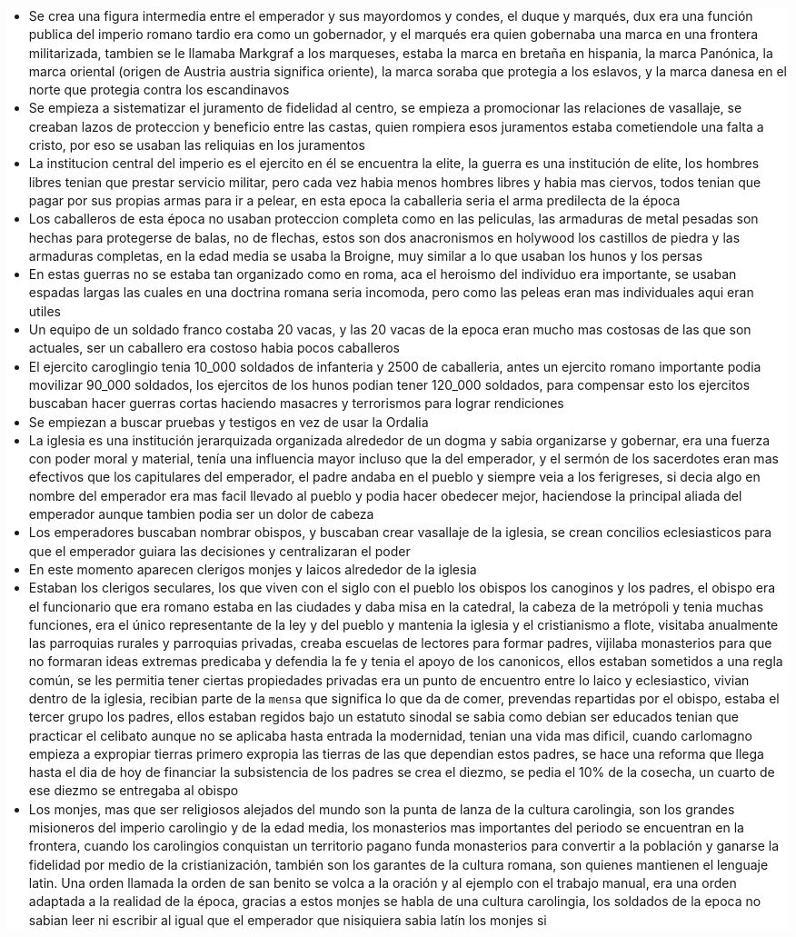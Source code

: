 - Se crea una figura intermedia entre el emperador y sus mayordomos y condes, el duque y marqués, dux era una función publica del imperio romano tardio era como un gobernador, y el marqués era quien gobernaba una marca en una frontera militarizada, tambien se le llamaba Markgraf a los marqueses, estaba la marca en bretaña en hispania, la marca Panónica, la marca oriental (origen de Austria austria significa oriente), la marca soraba que protegia a los eslavos, y la marca danesa en el norte que protegia contra los escandinavos
- Se empieza a sistematizar el juramento de fidelidad al centro, se empieza a promocionar las relaciones de vasallaje, se creaban lazos de proteccion y beneficio entre las castas, quien rompiera esos juramentos estaba cometiendole una falta a cristo, por eso se usaban las reliquias en los juramentos
- La institucion central del imperio es el ejercito en él se encuentra la elite, la guerra es una institución de elite, los hombres libres tenian que prestar servicio militar, pero cada vez habia menos hombres libres y habia mas ciervos, todos tenian que pagar por sus propias armas para ir a pelear, en esta epoca la caballeria seria el arma predilecta de la época
- Los caballeros de esta época no usaban proteccion completa como en las peliculas, las armaduras de metal pesadas son hechas para protegerse de balas, no de flechas, estos son dos anacronismos en holywood los castillos de piedra y las armaduras completas, en la edad media se usaba la Broigne, muy similar a lo que usaban los hunos y los persas
- En estas guerras no se estaba tan organizado como en roma, aca el heroismo del individuo era importante, se usaban espadas largas las cuales en una doctrina romana seria incomoda, pero como las peleas eran mas individuales aqui eran utiles
- Un equipo de un soldado franco costaba 20 vacas, y las 20 vacas de la epoca eran mucho mas costosas de las que son actuales, ser un caballero era costoso habia pocos caballeros
- El ejercito caroglingio tenia 10_000 soldados de infanteria y 2500 de caballeria, antes un ejercito romano importante podia movilizar 90_000 soldados, los ejercitos de los hunos podian tener 120_000 soldados, para compensar esto los ejercitos buscaban hacer guerras cortas haciendo masacres y terrorismos para lograr rendiciones
- Se empiezan a buscar pruebas y testigos en vez de usar la Ordalia
- La iglesia es una institución jerarquizada organizada alrededor de un dogma y sabia organizarse y gobernar, era una fuerza con poder moral y material, tenía una influencia mayor incluso que la del emperador, y el sermón de los sacerdotes eran mas efectivos que los capitulares del emperador, el padre andaba en el pueblo y siempre veia a los ferigreses, si decia algo en nombre del emperador era  mas facil llevado al pueblo y podia hacer obedecer mejor, haciendose la principal aliada del emperador aunque tambien podia ser un dolor de cabeza
- Los emperadores buscaban nombrar obispos, y buscaban crear vasallaje de la iglesia, se crean concilios eclesiasticos para que el emperador guiara las decisiones y centralizaran el poder
- En este momento aparecen clerigos monjes y laicos alrededor de la iglesia
- Estaban los clerigos seculares, los que viven con el siglo con el pueblo los obispos los canoginos y los padres, el obispo era el funcionario que era romano estaba en las ciudades y daba misa en la catedral, la cabeza de la metrópoli y tenia muchas funciones, era el único representante de la ley y del pueblo y mantenia la iglesia y el cristianismo a flote, visitaba anualmente las parroquias rurales y parroquias privadas, creaba escuelas de lectores para formar padres, vijilaba monasterios para que no formaran ideas extremas predicaba y defendia la fe y tenia el apoyo de los canonicos, ellos estaban sometidos a una regla común, se les permitia tener ciertas propiedades privadas era un punto de encuentro entre lo laico y eclesiastico, vivian dentro de la iglesia, recibian parte de la `mensa` que significa lo que da de comer, prevendas repartidas por el obispo, estaba el tercer grupo los padres, ellos estaban regidos bajo un estatuto sinodal se sabia como debian ser educados tenian que practicar el celibato aunque no se aplicaba hasta entrada la modernidad, tenian una vida mas dificil, cuando carlomagno empieza a expropiar tierras primero expropia las tierras de las que dependian estos padres, se hace una reforma que llega hasta el dia de hoy de financiar la subsistencia de los padres se crea el diezmo, se pedia el 10% de la cosecha, un cuarto de ese diezmo se entregaba al obispo
- Los monjes, mas que ser religiosos alejados del mundo son la punta de lanza de la cultura carolingia, son los grandes misioneros del imperio carolingio y de la edad media, los monasterios mas importantes del periodo se encuentran en la frontera, cuando los carolingios conquistan un territorio pagano funda monasterios para convertir a la población y ganarse la fidelidad por medio de la cristianización, también son los garantes de la cultura romana, son quienes mantienen el lenguaje latin. Una orden llamada la orden de san benito se volca a la oración y al ejemplo con el trabajo manual, era una orden adaptada a la realidad de la época, gracias a estos monjes se habla de una cultura carolingia, los soldados de la epoca no sabian leer ni escribir al igual que el emperador que nisiquiera sabia latín los monjes si
